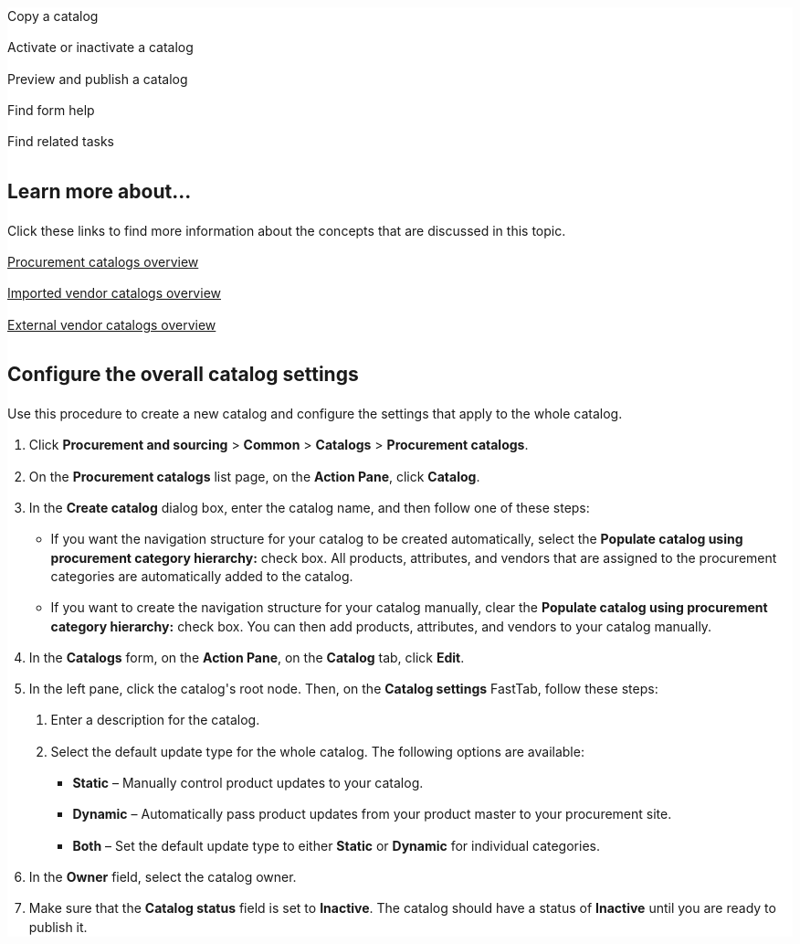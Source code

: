 Copy a catalog

Activate or inactivate a catalog

Preview and publish a catalog

Find form help

Find related tasks

## Learn more about...

Click these links to find more information about the concepts that are discussed in this topic.

[Procurement catalogs overview](procurement-catalogs-overview.md)

[Imported vendor catalogs overview](imported-vendor-catalogs-overview.md)

[External vendor catalogs overview](external-vendor-catalogs-overview.md)

## Configure the overall catalog settings

Use this procedure to create a new catalog and configure the settings that apply to the whole catalog.

1.  Click **Procurement and sourcing** \> **Common** \> **Catalogs** \> **Procurement catalogs**.

2.  On the **Procurement catalogs** list page, on the **Action Pane**, click **Catalog**.

3.  In the **Create catalog** dialog box, enter the catalog name, and then follow one of these steps:
    
      - If you want the navigation structure for your catalog to be created automatically, select the **Populate catalog using procurement category hierarchy:** check box. All products, attributes, and vendors that are assigned to the procurement categories are automatically added to the catalog.
    
      - If you want to create the navigation structure for your catalog manually, clear the **Populate catalog using procurement category hierarchy:** check box. You can then add products, attributes, and vendors to your catalog manually.

4.  In the **Catalogs** form, on the **Action Pane**, on the **Catalog** tab, click **Edit**.

5.  In the left pane, click the catalog's root node. Then, on the **Catalog settings** FastTab, follow these steps:
    
    1.  Enter a description for the catalog.
    
    2.  Select the default update type for the whole catalog. The following options are available:
        
          - **Static** – Manually control product updates to your catalog.
        
          - **Dynamic** – Automatically pass product updates from your product master to your procurement site.
        
          - **Both** – Set the default update type to either **Static** or **Dynamic** for individual categories.

6.  In the **Owner** field, select the catalog owner.

7.  Make sure that the **Catalog status** field is set to **Inactive**. The catalog should have a status of **Inactive** until you are ready to publish it.
